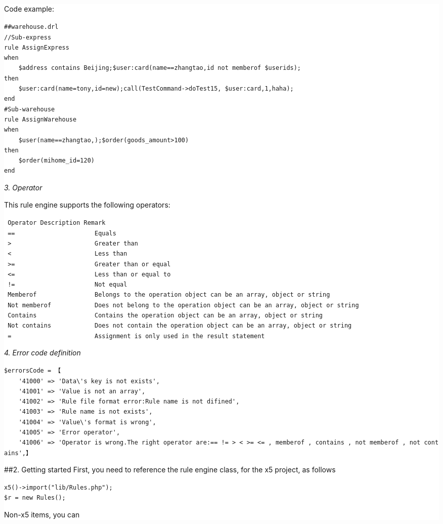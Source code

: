 Code example:

    ##warehouse.drl
    //Sub-express
    rule AssignExpress 
    when
        $address contains Beijing;$user:card(name==zhangtao,id not memberof $userids);
    then
        $user:card(name=tony,id=new);call(TestCommand->doTest15, $user:card,1,haha);
    end
    #Sub-warehouse
    rule AssignWarehouse
    when
        $user(name==zhangtao,);$order(goods_amount>100)
    then
        $order(mihome_id=120)
    end


*3. Operator*

This rule engine supports the following operators:

     Operator Description Remark
     ==                      Equals
     >                       Greater than
     <                       Less than
     >=                      Greater than or equal
     <=                      Less than or equal to
     !=                      Not equal
     Memberof                Belongs to the operation object can be an array, object or string
     Not memberof            Does not belong to the operation object can be an array, object or string
     Contains                Contains the operation object can be an array, object or string
     Not contains            Does not contain the operation object can be an array, object or string
     =                       Assignment is only used in the result statement


*4. Error code definition*

    $errorsCode = 【
        '41000' => 'Data\'s key is not exists',
        '41001' => 'Value is not an array',
        '41002' => 'Rule file format error:Rule name is not difined',
        '41003' => 'Rule name is not exists',
        '41004' => 'Value\'s format is wrong',
        '41005' => 'Error operator',
        '41006' => 'Operator is wrong.The right operator are:== != > < >= <= , memberof , contains , not memberof , not contains',】

##2. Getting started
First, you need to reference the rule engine class, for the x5 project, as follows

    x5()->import("lib/Rules.php");
    $r = new Rules();

Non-x5 items, you can
